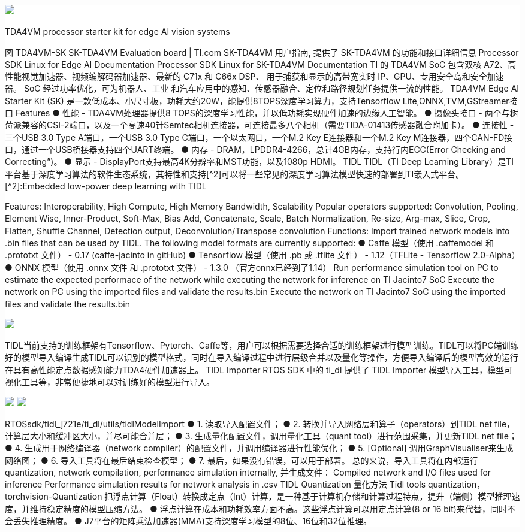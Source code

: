 <img src ="https://daniao2017.github.io/img/in_post/TDA4/区别_1.png">

TDA4VM processor starter kit for edge AI vision systems

图 TDA4VM-SK
SK-TDA4VM Evaluation board | TI.com SK-TDA4VM 用户指南, 提供了 SK-TDA4VM 的功能和接口详细信息 Processor SDK Linux for Edge AI Documentation Processor SDK Linux for SK-TDA4VM Documentation
TI 的 TDA4VM SoC 包含双核 A72、高性能视觉加速器、视频编解码器加速器、最新的 C71x 和 C66x DSP、 用于捕获和显示的高带宽实时 IP、GPU、专用安全岛和安全加速器。 SoC 经过功率优化，可为机器人、工业 和汽车应用中的感知、传感器融合、定位和路径规划任务提供一流的性能。
TDA4VM Edge AI Starter Kit (SK) 是一款低成本、小尺寸板，功耗大约20W，能提供8TOPS深度学习算力，支持Tensorflow Lite,ONNX,TVM,GStreamer接口
Features
● 性能 - TDA4VM处理器提供8 TOPS的深度学习性能，并以低功耗实现硬件加速的边缘人工智能。
● 摄像头接口 - 两个与树莓派兼容的CSI-2端口，以及一个高速40针Semtec相机连接器，可连接最多八个相机（需要TIDA-01413传感器融合附加卡）。
● 连接性 - 三个USB 3.0 Type A端口，一个USB 3.0 Type C端口，一个以太网口，一个M.2 Key E连接器和一个M.2 Key M连接器，四个CAN-FD接口，通过一个USB桥接器支持四个UART终端。
● 内存 - DRAM，LPDDR4-4266，总计4GB内存，支持行内ECC(Error Checking and Correcting”)。
● 显示 - DisplayPort支持最高4K分辨率和MST功能，以及1080p HDMI。
TIDL
TIDL（TI Deep Learning Library）是TI平台基于深度学习算法的软件生态系统，其特性和支持[^2]可以将一些常见的深度学习算法模型快速的部署到TI嵌入式平台。 [^2]:Embedded low-power deep learning with TIDL

Features: Interoperability, High Compute, High Memory Bandwidth, Scalability
Popular operators supported: Convolution, Pooling, Element Wise, Inner-Product, Soft-Max, Bias Add, Concatenate, Scale, Batch Normalization, Re-size, Arg-max, Slice, Crop, Flatten, Shuffle Channel, Detection output, Deconvolution/Transpose convolution
Functions:
Import trained network models into .bin files that can be used by TIDL. The following model formats are currently supported:
● Caffe 模型（使用 .caffemodel 和 .prototxt 文件） - 0.17 (caffe-jacinto in gitHub)
● Tensorflow 模型（使用 .pb 或 .tflite 文件） - 1.12（TFLite - Tensorflow 2.0-Alpha）
● ONNX 模型（使用 .onnx 文件 和 .prototxt 文件） - 1.3.0 （官方onnx已经到了1.14）
Run performance simulation tool on PC to estimate the expected performace of the network while executing the network for inference on TI Jacinto7 SoC
Execute the network on PC using the imported files and validate the results.bin
Execute the network on TI Jacinto7 SoC using the imported files and validate the results.bin


<img src ="https://daniao2017.github.io/img/in_post/TDA4/深度学习.png">


TIDL当前支持的训练框架有Tensorflow、Pytorch、Caffe等，用户可以根据需要选择合适的训练框架进行模型训练。TIDL可以将PC端训练好的模型导入编译生成TIDL可以识别的模型格式，同时在导入编译过程中进行层级合并以及量化等操作，方便导入编译后的模型高效的运行在具有高性能定点数据感知能力TDA4硬件加速器上。
TIDL Importer
RTOS SDK 中的 ti_dl 提供了 TIDL Importer 模型导入工具，模型可视化工具等，非常便捷地可以对训练好的模型进行导入。

<img src ="https://daniao2017.github.io/img/in_post/TDA4/深度学习_1.png">

<img src ="https://daniao2017.github.io/img/in_post/TDA4/深度学习_2.png">

RTOSsdk/tidl_j721e/ti_dl/utils/tidlModelImport
● 1. 读取导入配置文件；
● 2. 转换并导入网络层和算子（operators）到TIDL net file，计算层大小和缓冲区大小，并尽可能合并层；
● 3. 生成量化配置文件，调用量化工具（quant tool）进行范围采集，并更新TIDL net file；
● 4. 生成用于网络编译器（network compiler）的配置文件，并调用编译器进行性能优化；
● 5. [Optional] 调用GraphVisualiser来生成网络图；
● 6. 导入工具将在最后结束检查模型；
● 7. 最后，如果没有错误，可以用于部署。
总的来说，导入工具将在内部运行quantization, network compilation, performance simulation internally, 并生成文件：
Compiled network and I/O files used for inference Performance simulation results for network analysis in .csv
TIDL Quantization 量化方法
Tidl tools quantization，torchvision-Quantization 把浮点计算（Float）转换成定点（Int）计算，是一种基于计算机存储和计算过程特点，提升（端侧）模型推理速度，并维持稳定精度的模型压缩方法。
● 浮点计算在成本和功耗效率方面不高。这些浮点计算可以用定点计算(8 or 16 bit)来代替，同时不会丢失推理精度。
● J7平台的矩阵乘法加速器(MMA)支持深度学习模型的8位、16位和32位推理。